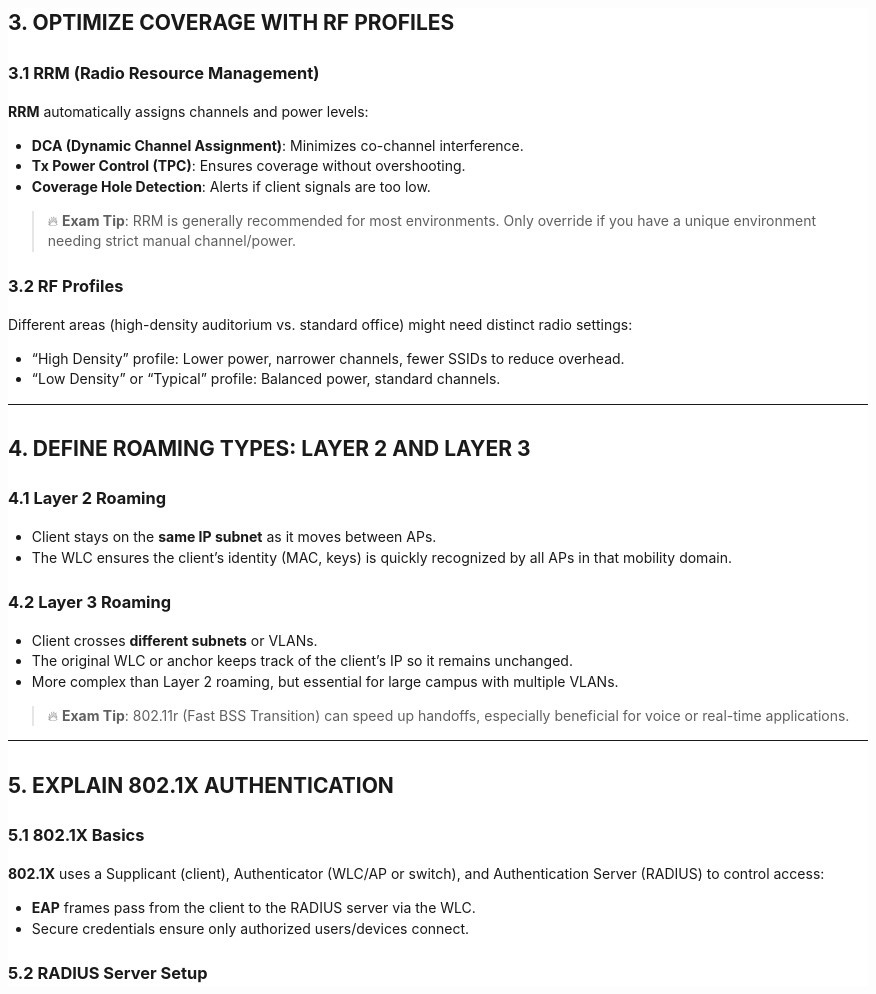 
## 3. OPTIMIZE COVERAGE WITH RF PROFILES

### 3.1 RRM (Radio Resource Management)

**RRM** automatically assigns channels and power levels:

- **DCA (Dynamic Channel Assignment)**: Minimizes co-channel interference.
- **Tx Power Control (TPC)**: Ensures coverage without overshooting.
- **Coverage Hole Detection**: Alerts if client signals are too low.

> 🔥 **Exam Tip**: RRM is generally recommended for most environments. Only override if you have a unique environment needing strict manual channel/power.

### 3.2 RF Profiles

Different areas (high-density auditorium vs. standard office) might need distinct radio settings:

- “High Density” profile: Lower power, narrower channels, fewer SSIDs to reduce overhead.
- “Low Density” or “Typical” profile: Balanced power, standard channels.

---

## 4. DEFINE ROAMING TYPES: LAYER 2 AND LAYER 3

### 4.1 Layer 2 Roaming

- Client stays on the **same IP subnet** as it moves between APs.
- The WLC ensures the client’s identity (MAC, keys) is quickly recognized by all APs in that mobility domain.

### 4.2 Layer 3 Roaming

- Client crosses **different subnets** or VLANs.
- The original WLC or anchor keeps track of the client’s IP so it remains unchanged.
- More complex than Layer 2 roaming, but essential for large campus with multiple VLANs.

> 🔥 **Exam Tip**: 802.11r (Fast BSS Transition) can speed up handoffs, especially beneficial for voice or real-time applications.

---

## 5. EXPLAIN 802.1X AUTHENTICATION

### 5.1 802.1X Basics

**802.1X** uses a Supplicant (client), Authenticator (WLC/AP or switch), and Authentication Server (RADIUS) to control access:

- **EAP** frames pass from the client to the RADIUS server via the WLC.
- Secure credentials ensure only authorized users/devices connect.

### 5.2 RADIUS Server Setup
